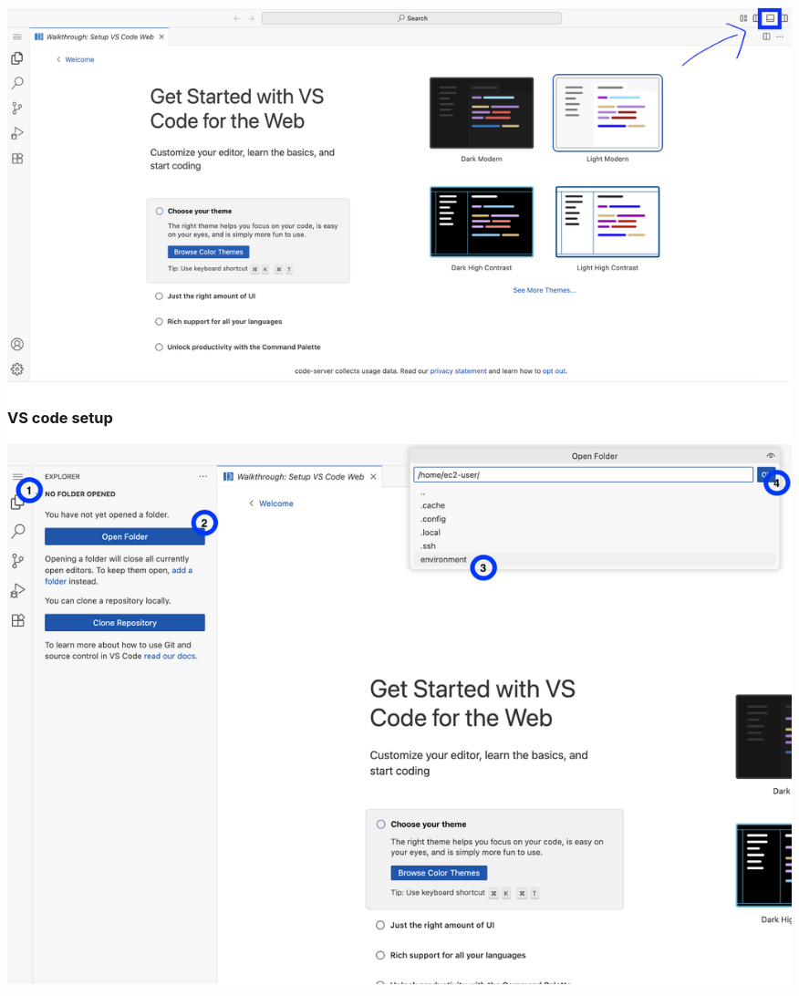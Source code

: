 ![vscode-terminal](./assets/images/vscode-terminal.png)

### VS code setup
![vscode-setup](./assets/images/vscode-setup.png)

